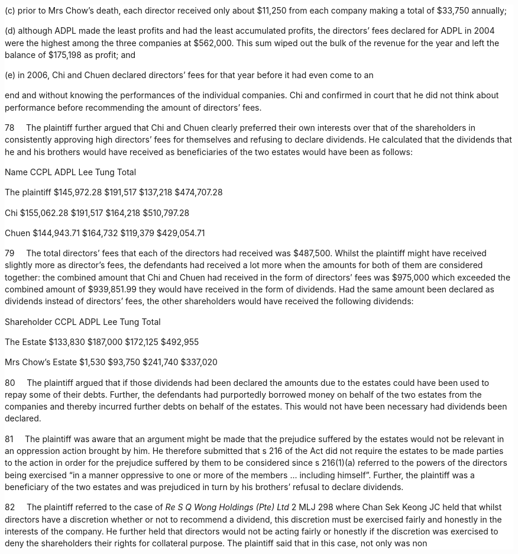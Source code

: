  (c) prior to Mrs Chow’s death, each director received only about $11,250 from each company making a total of $33,750 annually; 

 (d) although ADPL made the least profits and had the least accumulated profits, the directors’ fees declared for ADPL in 2004 were the highest among the three companies at $562,000. This sum wiped out the bulk of the revenue for the year and left the balance of $175,198 as profit; and 

 (e) in 2006, Chi and Chuen declared directors’ fees for that year before it had even come to an 


 end and without knowing the performances of the individual companies. Chi and confirmed in court that he did not think about performance before recommending the amount of directors’ fees. 

78     The plaintiff further argued that Chi and Chuen clearly preferred their own interests over that of the shareholders in consistently approving high directors’ fees for themselves and refusing to declare dividends. He calculated that the dividends that he and his brothers would have received as beneficiaries of the two estates would have been as follows: 

 Name CCPL ADPL Lee Tung Total 

 The plaintiff $145,972.28 $191,517 $137,218 $474,707.28 

 Chi $155,062.28 $191,517 $164,218 $510,797.28 

 Chuen $144,943.71 $164,732 $119,379 $429,054.71 

79     The total directors’ fees that each of the directors had received was $487,500. Whilst the plaintiff might have received slightly more as director’s fees, the defendants had received a lot more when the amounts for both of them are considered together: the combined amount that Chi and Chuen had received in the form of directors’ fees was $975,000 which exceeded the combined amount of $939,851.99 they would have received in the form of dividends. Had the same amount been declared as dividends instead of directors’ fees, the other shareholders would have received the following dividends: 

 Shareholder CCPL ADPL Lee Tung Total 

 The Estate $133,830 $187,000 $172,125 $492,955 

 Mrs Chow’s Estate $1,530 $93,750 $241,740 $337,020 

80     The plaintiff argued that if those dividends had been declared the amounts due to the estates could have been used to repay some of their debts. Further, the defendants had purportedly borrowed money on behalf of the two estates from the companies and thereby incurred further debts on behalf of the estates. This would not have been necessary had dividends been declared. 

81     The plaintiff was aware that an argument might be made that the prejudice suffered by the estates would not be relevant in an oppression action brought by him. He therefore submitted that s 216 of the Act did not require the estates to be made parties to the action in order for the prejudice suffered by them to be considered since s 216(1)(a) referred to the powers of the directors being exercised “in a manner oppressive to one or more of the members ... including himself”. Further, the plaintiff was a beneficiary of the two estates and was prejudiced in turn by his brothers’ refusal to declare dividends. 

82     The plaintiff referred to the case of _Re S Q Wong Holdings (Pte) Ltd_ 2 MLJ 298 where Chan Sek Keong JC held that whilst directors have a discretion whether or not to recommend a dividend, this discretion must be exercised fairly and honestly in the interests of the company. He further held that directors would not be acting fairly or honestly if the discretion was exercised to deny the shareholders their rights for collateral purpose. The plaintiff said that in this case, not only was non
